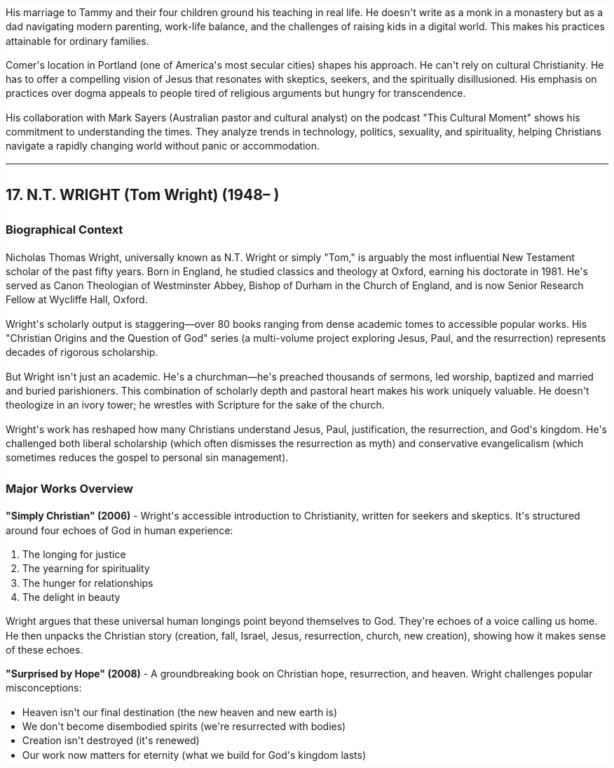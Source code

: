 His marriage to Tammy and their four children ground his teaching in real life. He doesn't write as a monk in a monastery but as a dad navigating modern parenting, work-life balance, and the challenges of raising kids in a digital world. This makes his practices attainable for ordinary families.

Comer's location in Portland (one of America's most secular cities) shapes his approach. He can't rely on cultural Christianity. He has to offer a compelling vision of Jesus that resonates with skeptics, seekers, and the spiritually disillusioned. His emphasis on practices over dogma appeals to people tired of religious arguments but hungry for transcendence.

His collaboration with Mark Sayers (Australian pastor and cultural analyst) on the podcast "This Cultural Moment" shows his commitment to understanding the times. They analyze trends in technology, politics, sexuality, and spirituality, helping Christians navigate a rapidly changing world without panic or accommodation.

---

## 17. N.T. WRIGHT (Tom Wright) (1948– )

### Biographical Context

Nicholas Thomas Wright, universally known as N.T. Wright or simply "Tom," is arguably the most influential New Testament scholar of the past fifty years. Born in England, he studied classics and theology at Oxford, earning his doctorate in 1981. He's served as Canon Theologian of Westminster Abbey, Bishop of Durham in the Church of England, and is now Senior Research Fellow at Wycliffe Hall, Oxford.

Wright's scholarly output is staggering—over 80 books ranging from dense academic tomes to accessible popular works. His "Christian Origins and the Question of God" series (a multi-volume project exploring Jesus, Paul, and the resurrection) represents decades of rigorous scholarship.

But Wright isn't just an academic. He's a churchman—he's preached thousands of sermons, led worship, baptized and married and buried parishioners. This combination of scholarly depth and pastoral heart makes his work uniquely valuable. He doesn't theologize in an ivory tower; he wrestles with Scripture for the sake of the church.

Wright's work has reshaped how many Christians understand Jesus, Paul, justification, the resurrection, and God's kingdom. He's challenged both liberal scholarship (which often dismisses the resurrection as myth) and conservative evangelicalism (which sometimes reduces the gospel to personal sin management).

### Major Works Overview

**"Simply Christian" (2006)** - Wright's accessible introduction to Christianity, written for seekers and skeptics. It's structured around four echoes of God in human experience:
1. The longing for justice
2. The yearning for spirituality
3. The hunger for relationships
4. The delight in beauty

Wright argues that these universal human longings point beyond themselves to God. They're echoes of a voice calling us home. He then unpacks the Christian story (creation, fall, Israel, Jesus, resurrection, church, new creation), showing how it makes sense of these echoes.

**"Surprised by Hope" (2008)** - A groundbreaking book on Christian hope, resurrection, and heaven. Wright challenges popular misconceptions:
- Heaven isn't our final destination (the new heaven and new earth is)
- We don't become disembodied spirits (we're resurrected with bodies)
- Creation isn't destroyed (it's renewed)
- Our work now matters for eternity (what we build for God's kingdom lasts)
